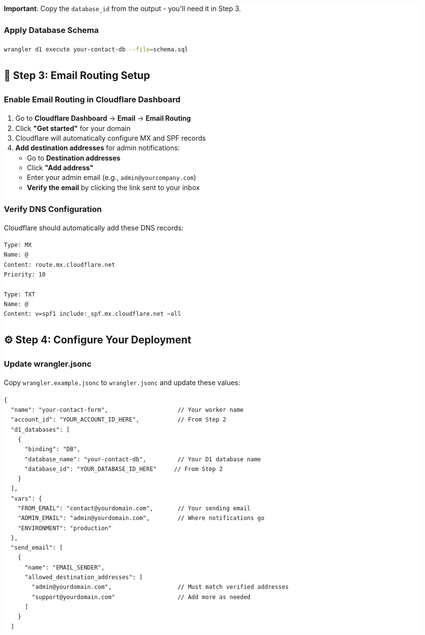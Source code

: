 **Important**: Copy the `database_id` from the output - you'll need it in Step 3.

### Apply Database Schema
```bash
wrangler d1 execute your-contact-db --file=schema.sql
```

## 📧 Step 3: Email Routing Setup

### Enable Email Routing in Cloudflare Dashboard

1. Go to **Cloudflare Dashboard** → **Email** → **Email Routing**
2. Click **"Get started"** for your domain
3. Cloudflare will automatically configure MX and SPF records
4. **Add destination addresses** for admin notifications:
   - Go to **Destination addresses**
   - Click **"Add address"**
   - Enter your admin email (e.g., `admin@yourcompany.com`)
   - **Verify the email** by clicking the link sent to your inbox

### Verify DNS Configuration
Cloudflare should automatically add these DNS records:
```
Type: MX
Name: @
Content: route.mx.cloudflare.net
Priority: 10

Type: TXT  
Name: @
Content: v=spf1 include:_spf.mx.cloudflare.net ~all
```

## ⚙️ Step 4: Configure Your Deployment

### Update wrangler.jsonc

Copy `wrangler.example.jsonc` to `wrangler.jsonc` and update these values:

```jsonc
{
  "name": "your-contact-form",                    // Your worker name
  "account_id": "YOUR_ACCOUNT_ID_HERE",           // From Step 2
  "d1_databases": [
    {
      "binding": "DB",
      "database_name": "your-contact-db",         // Your D1 database name
      "database_id": "YOUR_DATABASE_ID_HERE"     // From Step 2
    }
  ],
  "vars": {
    "FROM_EMAIL": "contact@yourdomain.com",       // Your sending email
    "ADMIN_EMAIL": "admin@yourdomain.com",        // Where notifications go
    "ENVIRONMENT": "production"
  },
  "send_email": [
    {
      "name": "EMAIL_SENDER",
      "allowed_destination_addresses": [
        "admin@yourdomain.com",                   // Must match verified addresses
        "support@yourdomain.com"                  // Add more as needed
      ]
    }
  ]
```